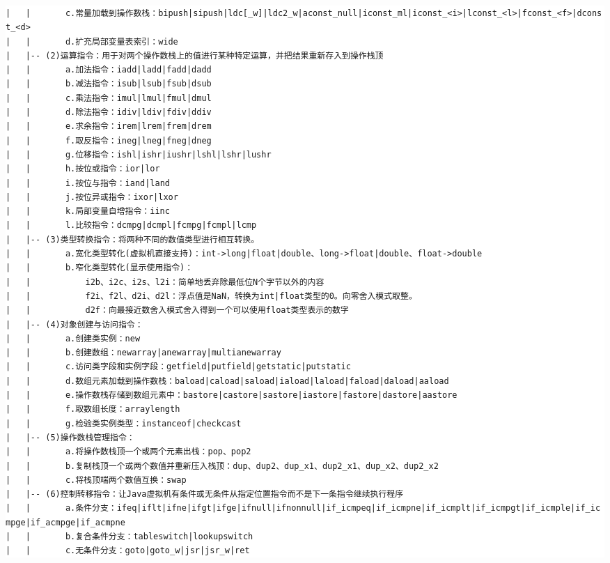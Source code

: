 	|	|		c.常量加载到操作数栈：bipush|sipush|ldc[_w]|ldc2_w|aconst_null|iconst_ml|iconst_<i>|lconst_<l>|fconst_<f>|dconst_<d>
	|	|		d.扩充局部变量表索引：wide
	|	|--	(2)运算指令：用于对两个操作数栈上的值进行某种特定运算，并把结果重新存入到操作栈顶
	|	|		a.加法指令：iadd|ladd|fadd|dadd
	|	|		b.减法指令：isub|lsub|fsub|dsub
	|	|		c.乘法指令：imul|lmul|fmul|dmul
	|	|		d.除法指令：idiv|ldiv|fdiv|ddiv
	|	|		e.求余指令：irem|lrem|frem|drem
	|	|		f.取反指令：ineg|lneg|fneg|dneg
	|	|		g.位移指令：ishl|ishr|iushr|lshl|lshr|lushr
	|	|		h.按位或指令：ior|lor
	|	|		i.按位与指令：iand|land
	|	|		j.按位异或指令：ixor|lxor
	|	|		k.局部变量自增指令：iinc
	|	|		l.比较指令：dcmpg|dcmpl|fcmpg|fcmpl|lcmp
	|	|--	(3)类型转换指令：将两种不同的数值类型进行相互转换。
	|	|		a.宽化类型转化(虚拟机直接支持)：int->long|float|double、long->float|double、float->double
	|	|		b.窄化类型转化(显示使用指令)：
	|	|			i2b、i2c、i2s、l2i：简单地丢弃除最低位N个字节以外的内容
	|	|			f2i、f2l、d2i、d2l：浮点值是NaN，转换为int|float类型的0。向零舍入模式取整。
	|	|			d2f：向最接近数舍入模式舍入得到一个可以使用float类型表示的数字
	|	|--	(4)对象创建与访问指令：
	|	|		a.创建类实例：new
	|	|		b.创建数组：newarray|anewarray|multianewarray
	|	|		c.访问类字段和实例字段：getfield|putfield|getstatic|putstatic
	|	|		d.数组元素加载到操作数栈：baload|caload|saload|iaload|laload|faload|daload|aaload
	|	|		e.操作数栈存储到数组元素中：bastore|castore|sastore|iastore|fastore|dastore|aastore
	|	|		f.取数组长度：arraylength
	|	|		g.检验类实例类型：instanceof|checkcast
	|	|--	(5)操作数栈管理指令：
	|	|		a.将操作数栈顶一个或两个元素出栈：pop、pop2
	|	|		b.复制栈顶一个或两个数值并重新压入栈顶：dup、dup2、dup_x1、dup2_x1、dup_x2、dup2_x2
	|	|		c.将栈顶端两个数值互换：swap
	|	|--	(6)控制转移指令：让Java虚拟机有条件或无条件从指定位置指令而不是下一条指令继续执行程序
	|	|		a.条件分支：ifeq|iflt|ifne|ifgt|ifge|ifnull|ifnonnull|if_icmpeq|if_icmpne|if_icmplt|if_icmpgt|if_icmple|if_icmpge|if_acmpge|if_acmpne
	|	|		b.复合条件分支：tableswitch|lookupswitch
	|	|		c.无条件分支：goto|goto_w|jsr|jsr_w|ret